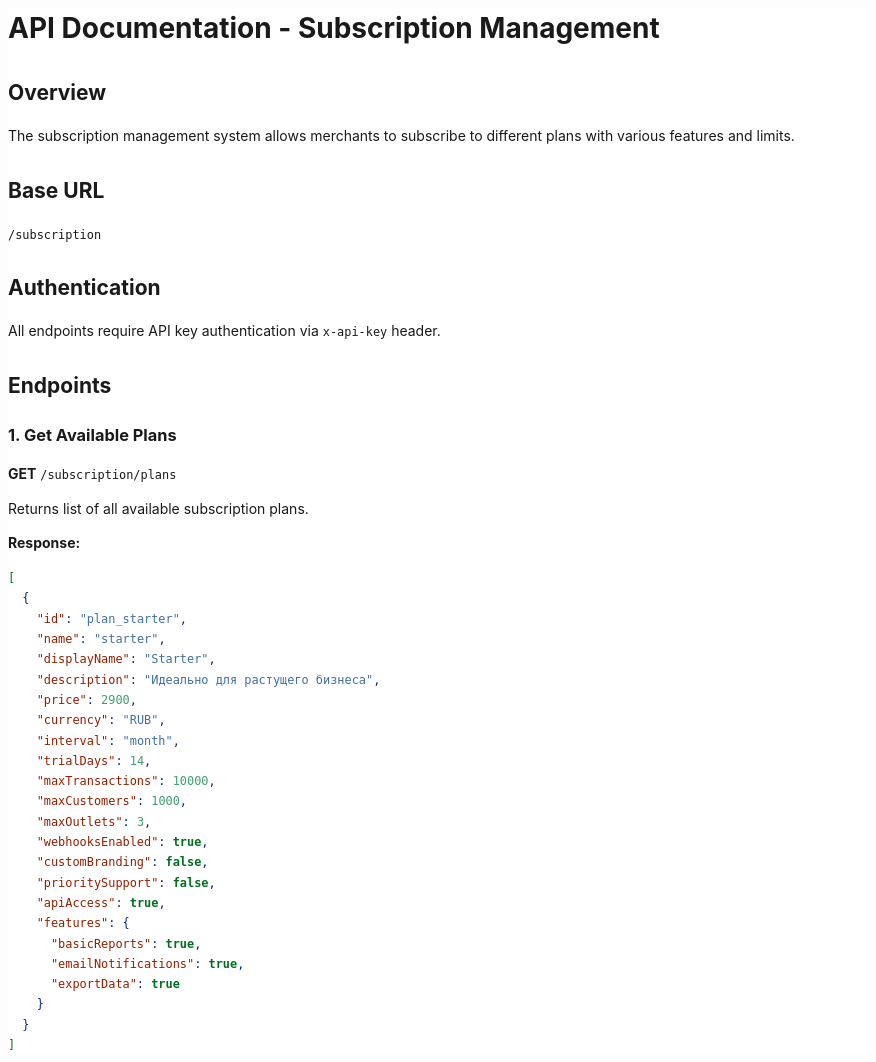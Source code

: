 # API Documentation - Subscription Management

## Overview
The subscription management system allows merchants to subscribe to different plans with various features and limits.

## Base URL
```
/subscription
```

## Authentication
All endpoints require API key authentication via `x-api-key` header.

## Endpoints

### 1. Get Available Plans
**GET** `/subscription/plans`

Returns list of all available subscription plans.

**Response:**
```json
[
  {
    "id": "plan_starter",
    "name": "starter", 
    "displayName": "Starter",
    "description": "Идеально для растущего бизнеса",
    "price": 2900,
    "currency": "RUB",
    "interval": "month",
    "trialDays": 14,
    "maxTransactions": 10000,
    "maxCustomers": 1000,
    "maxOutlets": 3,
    "webhooksEnabled": true,
    "customBranding": false,
    "prioritySupport": false,
    "apiAccess": true,
    "features": {
      "basicReports": true,
      "emailNotifications": true,
      "exportData": true
    }
  }
]
```
